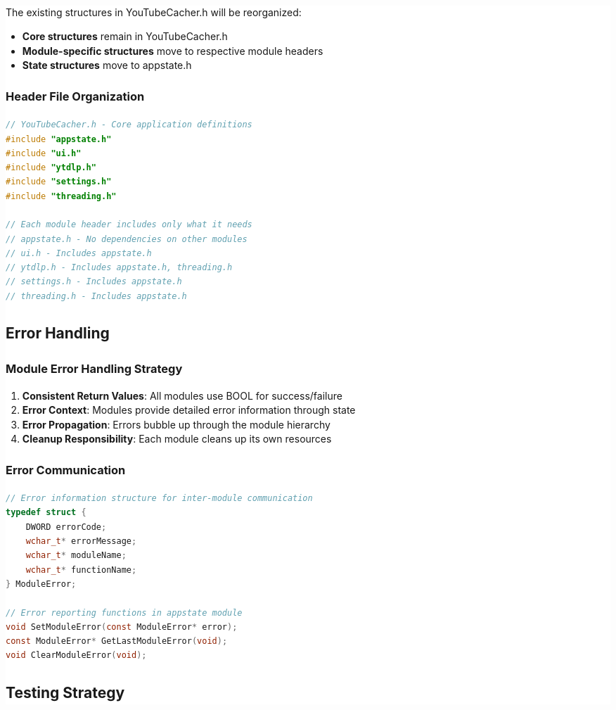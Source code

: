 The existing structures in YouTubeCacher.h will be reorganized:

- **Core structures** remain in YouTubeCacher.h
- **Module-specific structures** move to respective module headers
- **State structures** move to appstate.h

### Header File Organization

```c
// YouTubeCacher.h - Core application definitions
#include "appstate.h"
#include "ui.h"
#include "ytdlp.h"
#include "settings.h"
#include "threading.h"

// Each module header includes only what it needs
// appstate.h - No dependencies on other modules
// ui.h - Includes appstate.h
// ytdlp.h - Includes appstate.h, threading.h
// settings.h - Includes appstate.h
// threading.h - Includes appstate.h
```

## Error Handling

### Module Error Handling Strategy

1. **Consistent Return Values**: All modules use BOOL for success/failure
2. **Error Context**: Modules provide detailed error information through state
3. **Error Propagation**: Errors bubble up through the module hierarchy
4. **Cleanup Responsibility**: Each module cleans up its own resources

### Error Communication

```c
// Error information structure for inter-module communication
typedef struct {
    DWORD errorCode;
    wchar_t* errorMessage;
    wchar_t* moduleName;
    wchar_t* functionName;
} ModuleError;

// Error reporting functions in appstate module
void SetModuleError(const ModuleError* error);
const ModuleError* GetLastModuleError(void);
void ClearModuleError(void);
```

## Testing Strategy
